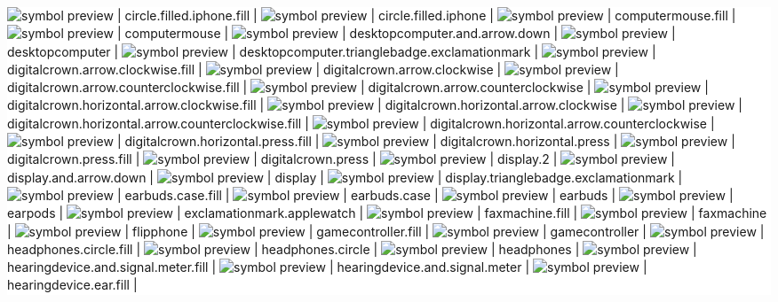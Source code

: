 ![symbol preview](<../svg/Monochrome=circle.filled.iphone.fill.svg>) | circle.filled.iphone.fill |
![symbol preview](<../svg/Monochrome=circle.filled.iphone.svg>) | circle.filled.iphone |
![symbol preview](<../svg/Monochrome=computermouse.fill.svg>) | computermouse.fill |
![symbol preview](<../svg/Monochrome=computermouse.svg>) | computermouse |
![symbol preview](<../svg/Monochrome=desktopcomputer.and.arrow.down.svg>) | desktopcomputer.and.arrow.down |
![symbol preview](<../svg/Monochrome=desktopcomputer.svg>) | desktopcomputer |
![symbol preview](<../svg/Monochrome=desktopcomputer.trianglebadge.exclamationmark.svg>) | desktopcomputer.trianglebadge.exclamationmark |
![symbol preview](<../svg/Monochrome=digitalcrown.arrow.clockwise.fill.svg>) | digitalcrown.arrow.clockwise.fill |
![symbol preview](<../svg/Monochrome=digitalcrown.arrow.clockwise.svg>) | digitalcrown.arrow.clockwise |
![symbol preview](<../svg/Monochrome=digitalcrown.arrow.counterclockwise.fill.svg>) | digitalcrown.arrow.counterclockwise.fill |
![symbol preview](<../svg/Monochrome=digitalcrown.arrow.counterclockwise.svg>) | digitalcrown.arrow.counterclockwise |
![symbol preview](<../svg/Monochrome=digitalcrown.horizontal.arrow.clockwise.fill.svg>) | digitalcrown.horizontal.arrow.clockwise.fill |
![symbol preview](<../svg/Monochrome=digitalcrown.horizontal.arrow.clockwise.svg>) | digitalcrown.horizontal.arrow.clockwise |
![symbol preview](<../svg/Monochrome=digitalcrown.horizontal.arrow.counterclockwise.fill.svg>) | digitalcrown.horizontal.arrow.counterclockwise.fill |
![symbol preview](<../svg/Monochrome=digitalcrown.horizontal.arrow.counterclockwise.svg>) | digitalcrown.horizontal.arrow.counterclockwise |
![symbol preview](<../svg/Monochrome=digitalcrown.horizontal.press.fill.svg>) | digitalcrown.horizontal.press.fill |
![symbol preview](<../svg/Monochrome=digitalcrown.horizontal.press.svg>) | digitalcrown.horizontal.press |
![symbol preview](<../svg/Monochrome=digitalcrown.press.fill.svg>) | digitalcrown.press.fill |
![symbol preview](<../svg/Monochrome=digitalcrown.press.svg>) | digitalcrown.press |
![symbol preview](<../svg/Monochrome=display.2.svg>) | display.2 |
![symbol preview](<../svg/Monochrome=display.and.arrow.down.svg>) | display.and.arrow.down |
![symbol preview](<../svg/Monochrome=display.svg>) | display |
![symbol preview](<../svg/Monochrome=display.trianglebadge.exclamationmark.svg>) | display.trianglebadge.exclamationmark |
![symbol preview](<../svg/Monochrome=earbuds.case.fill.svg>) | earbuds.case.fill |
![symbol preview](<../svg/Monochrome=earbuds.case.svg>) | earbuds.case |
![symbol preview](<../svg/Monochrome=earbuds.svg>) | earbuds |
![symbol preview](<../svg/Monochrome=earpods.svg>) | earpods |
![symbol preview](<../svg/Monochrome=exclamationmark.applewatch.svg>) | exclamationmark.applewatch |
![symbol preview](<../svg/Monochrome=faxmachine.fill.svg>) | faxmachine.fill |
![symbol preview](<../svg/Monochrome=faxmachine.svg>) | faxmachine |
![symbol preview](<../svg/Monochrome=flipphone.svg>) | flipphone |
![symbol preview](<../svg/Monochrome=gamecontroller.fill.svg>) | gamecontroller.fill |
![symbol preview](<../svg/Monochrome=gamecontroller.svg>) | gamecontroller |
![symbol preview](<../svg/Monochrome=headphones.circle.fill.svg>) | headphones.circle.fill |
![symbol preview](<../svg/Monochrome=headphones.circle.svg>) | headphones.circle |
![symbol preview](<../svg/Monochrome=headphones.svg>) | headphones |
![symbol preview](<../svg/Monochrome=hearingdevice.and.signal.meter.fill.svg>) | hearingdevice.and.signal.meter.fill |
![symbol preview](<../svg/Monochrome=hearingdevice.and.signal.meter.svg>) | hearingdevice.and.signal.meter |
![symbol preview](<../svg/Monochrome=hearingdevice.ear.fill.svg>) | hearingdevice.ear.fill |